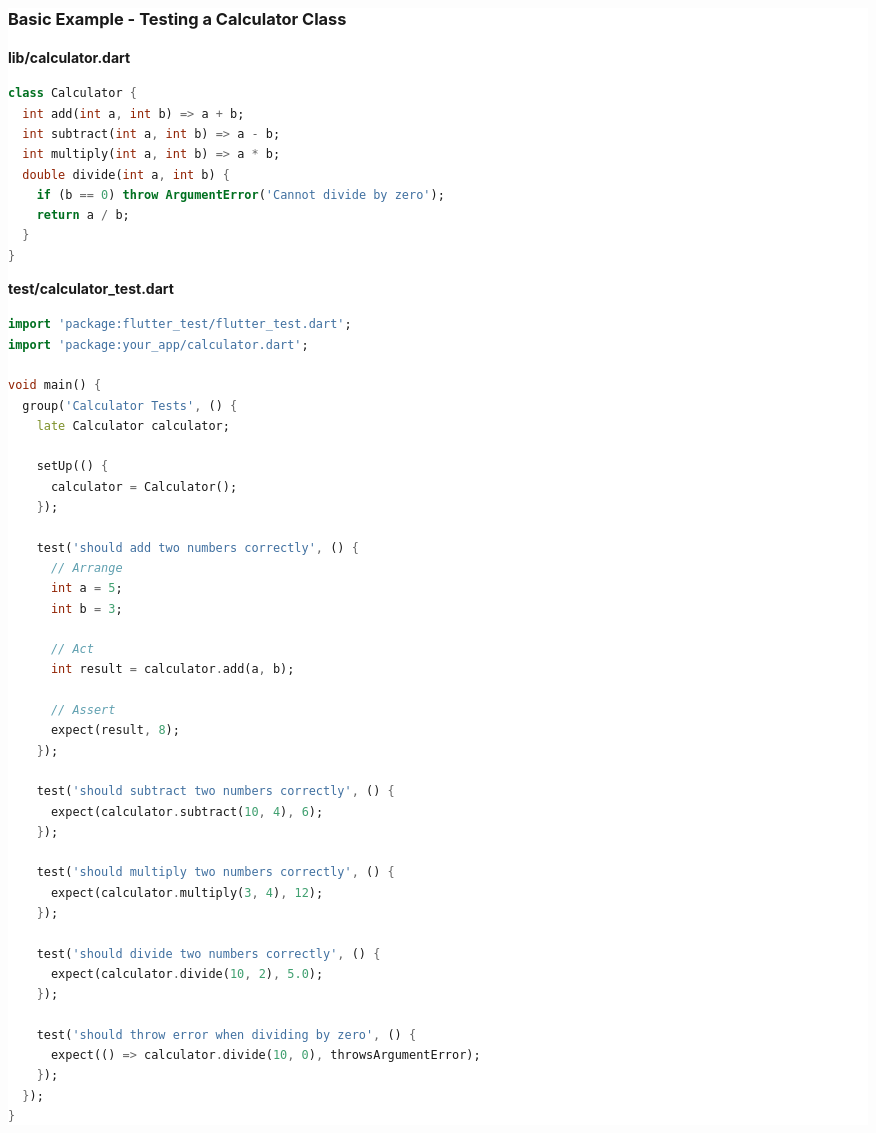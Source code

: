 ### Basic Example - Testing a Calculator Class

**lib/calculator.dart**
```dart
class Calculator {
  int add(int a, int b) => a + b;
  int subtract(int a, int b) => a - b;
  int multiply(int a, int b) => a * b;
  double divide(int a, int b) {
    if (b == 0) throw ArgumentError('Cannot divide by zero');
    return a / b;
  }
}
```

**test/calculator_test.dart**
```dart
import 'package:flutter_test/flutter_test.dart';
import 'package:your_app/calculator.dart';

void main() {
  group('Calculator Tests', () {
    late Calculator calculator;

    setUp(() {
      calculator = Calculator();
    });

    test('should add two numbers correctly', () {
      // Arrange
      int a = 5;
      int b = 3;

      // Act
      int result = calculator.add(a, b);

      // Assert
      expect(result, 8);
    });

    test('should subtract two numbers correctly', () {
      expect(calculator.subtract(10, 4), 6);
    });

    test('should multiply two numbers correctly', () {
      expect(calculator.multiply(3, 4), 12);
    });

    test('should divide two numbers correctly', () {
      expect(calculator.divide(10, 2), 5.0);
    });

    test('should throw error when dividing by zero', () {
      expect(() => calculator.divide(10, 0), throwsArgumentError);
    });
  });
}
```
